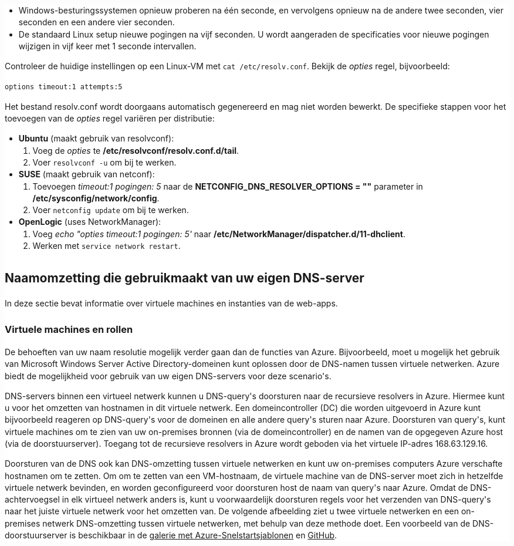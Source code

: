 * Windows-besturingssystemen opnieuw proberen na één seconde, en vervolgens opnieuw na de andere twee seconden, vier seconden en een andere vier seconden. 
* De standaard Linux setup nieuwe pogingen na vijf seconden. U wordt aangeraden de specificaties voor nieuwe pogingen wijzigen in vijf keer met 1 seconde intervallen.

Controleer de huidige instellingen op een Linux-VM met `cat /etc/resolv.conf`. Bekijk de *opties* regel, bijvoorbeeld:

```bash
options timeout:1 attempts:5
```

Het bestand resolv.conf wordt doorgaans automatisch gegenereerd en mag niet worden bewerkt. De specifieke stappen voor het toevoegen van de *opties* regel variëren per distributie:

* **Ubuntu** (maakt gebruik van resolvconf):
  1. Voeg de *opties* te **/etc/resolvconf/resolv.conf.d/tail**.
  2. Voer `resolvconf -u` om bij te werken.
* **SUSE** (maakt gebruik van netconf):
  1. Toevoegen *timeout:1 pogingen: 5* naar de **NETCONFIG_DNS_RESOLVER_OPTIONS = ""** parameter in **/etc/sysconfig/network/config**. 
  2. Voer `netconfig update` om bij te werken.
* **OpenLogic** (uses NetworkManager):
  1. Voeg *echo "opties timeout:1 pogingen: 5'* naar **/etc/NetworkManager/dispatcher.d/11-dhclient**. 
  2. Werken met `service network restart`.

## <a name="name-resolution-that-uses-your-own-dns-server"></a>Naamomzetting die gebruikmaakt van uw eigen DNS-server

In deze sectie bevat informatie over virtuele machines en instanties van de web-apps.

### <a name="vms-and-role-instances"></a>Virtuele machines en rollen

De behoeften van uw naam resolutie mogelijk verder gaan dan de functies van Azure. Bijvoorbeeld, moet u mogelijk het gebruik van Microsoft Windows Server Active Directory-domeinen kunt oplossen door de DNS-namen tussen virtuele netwerken. Azure biedt de mogelijkheid voor gebruik van uw eigen DNS-servers voor deze scenario's.

DNS-servers binnen een virtueel netwerk kunnen u DNS-query's doorsturen naar de recursieve resolvers in Azure. Hiermee kunt u voor het omzetten van hostnamen in dit virtuele netwerk. Een domeincontroller (DC) die worden uitgevoerd in Azure kunt bijvoorbeeld reageren op DNS-query's voor de domeinen en alle andere query's sturen naar Azure. Doorsturen van query's, kunt virtuele machines om te zien van uw on-premises bronnen (via de domeincontroller) en de namen van de opgegeven Azure host (via de doorstuurserver). Toegang tot de recursieve resolvers in Azure wordt geboden via het virtuele IP-adres 168.63.129.16.

Doorsturen van de DNS ook kan DNS-omzetting tussen virtuele netwerken en kunt uw on-premises computers Azure verschafte hostnamen om te zetten. Om om te zetten van een VM-hostnaam, de virtuele machine van de DNS-server moet zich in hetzelfde virtuele netwerk bevinden, en worden geconfigureerd voor doorsturen host de naam van query's naar Azure. Omdat de DNS-achtervoegsel in elk virtueel netwerk anders is, kunt u voorwaardelijk doorsturen regels voor het verzenden van DNS-query's naar het juiste virtuele netwerk voor het omzetten van. De volgende afbeelding ziet u twee virtuele netwerken en een on-premises netwerk DNS-omzetting tussen virtuele netwerken, met behulp van deze methode doet. Een voorbeeld van de DNS-doorstuurserver is beschikbaar in de [galerie met Azure-Snelstartsjablonen](https://azure.microsoft.com/documentation/templates/301-dns-forwarder/) en [GitHub](https://github.com/Azure/azure-quickstart-templates/tree/master/301-dns-forwarder).
